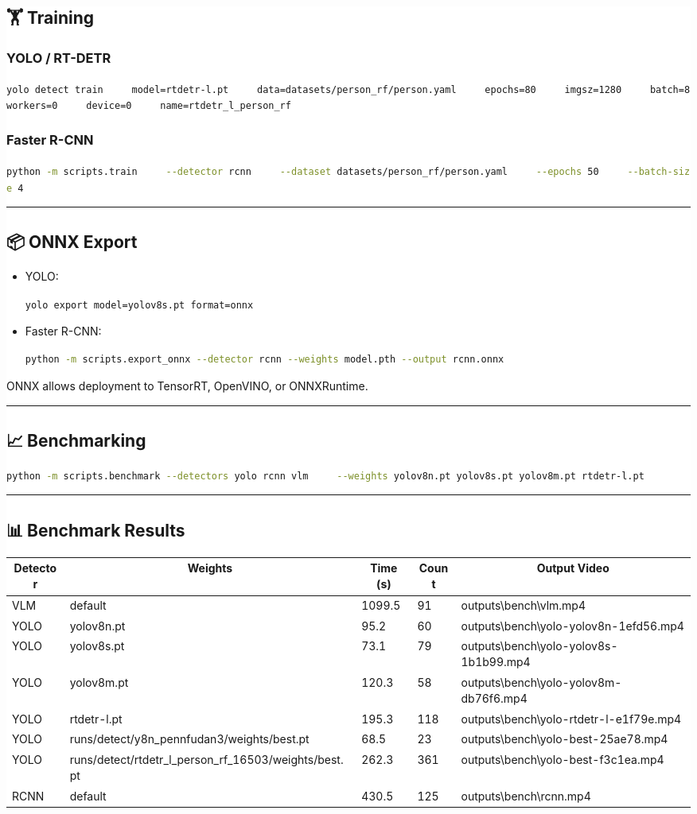
## 🏋️ Training  

### YOLO / RT-DETR  
```bash
yolo detect train     model=rtdetr-l.pt     data=datasets/person_rf/person.yaml     epochs=80     imgsz=1280     batch=8     workers=0     device=0     name=rtdetr_l_person_rf
```

### Faster R-CNN  
```bash
python -m scripts.train     --detector rcnn     --dataset datasets/person_rf/person.yaml     --epochs 50     --batch-size 4
```

---

## 📦 ONNX Export  

- YOLO:
  ```bash
  yolo export model=yolov8s.pt format=onnx
  ```

- Faster R-CNN:
  ```bash
  python -m scripts.export_onnx --detector rcnn --weights model.pth --output rcnn.onnx
  ```

ONNX allows deployment to TensorRT, OpenVINO, or ONNXRuntime.  

---

## 📈 Benchmarking  

```bash
python -m scripts.benchmark --detectors yolo rcnn vlm     --weights yolov8n.pt yolov8s.pt yolov8m.pt rtdetr-l.pt
```

---

## 📊 Benchmark Results  

| Detector | Weights | Time (s) | Count | Output Video |
|----------|---------|----------|-------|--------------|
| VLM | default | 1099.5 | 91 | outputs\bench\vlm.mp4 |
| YOLO | yolov8n.pt | 95.2 | 60 | outputs\bench\yolo-yolov8n-1efd56.mp4 |
| YOLO | yolov8s.pt | 73.1 | 79 | outputs\bench\yolo-yolov8s-1b1b99.mp4 |
| YOLO | yolov8m.pt | 120.3 | 58 | outputs\bench\yolo-yolov8m-db76f6.mp4 |
| YOLO | rtdetr-l.pt | 195.3 | 118 | outputs\bench\yolo-rtdetr-l-e1f79e.mp4 |
| YOLO | runs/detect/y8n_pennfudan3/weights/best.pt | 68.5 | 23 | outputs\bench\yolo-best-25ae78.mp4 |
| YOLO | runs/detect/rtdetr_l_person_rf_16503/weights/best.pt | 262.3 | 361 | outputs\bench\yolo-best-f3c1ea.mp4 |
| RCNN | default | 430.5 | 125 | outputs\bench\rcnn.mp4 |
